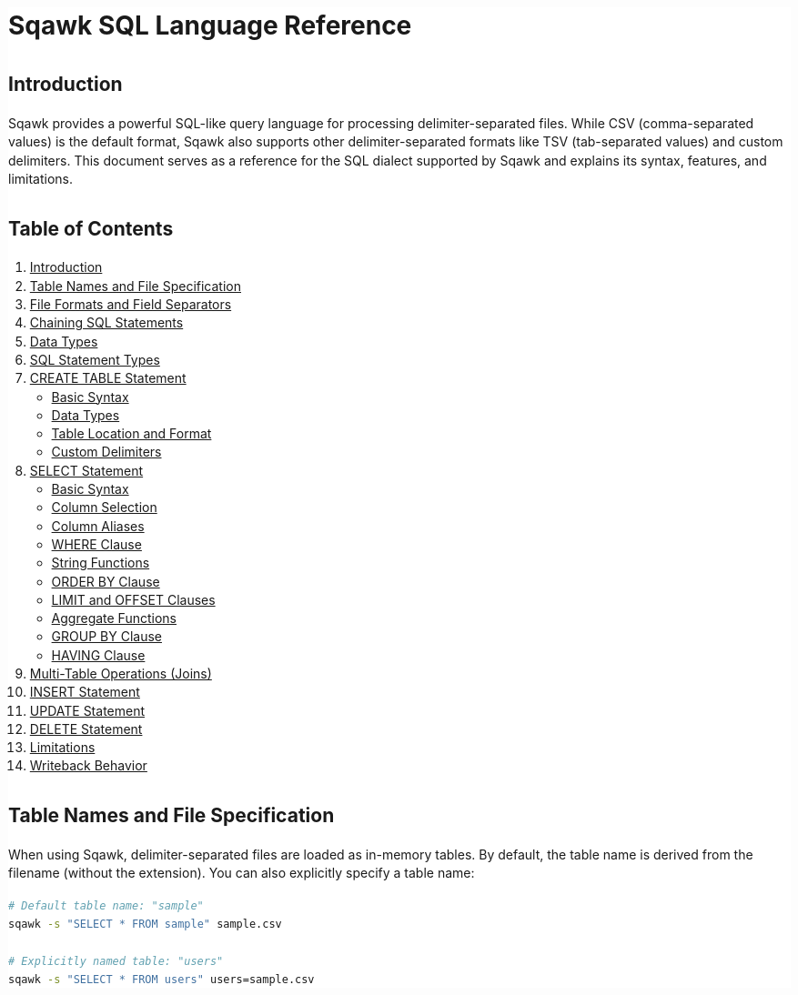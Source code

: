 # Sqawk SQL Language Reference

## Introduction

Sqawk provides a powerful SQL-like query language for processing delimiter-separated files. While CSV (comma-separated values) is the default format, Sqawk also supports other delimiter-separated formats like TSV (tab-separated values) and custom delimiters. This document serves as a reference for the SQL dialect supported by Sqawk and explains its syntax, features, and limitations.

## Table of Contents

1. [Introduction](#introduction)
2. [Table Names and File Specification](#table-names-and-file-specification)
3. [File Formats and Field Separators](#file-formats-and-field-separators)
4. [Chaining SQL Statements](#chaining-sql-statements)
5. [Data Types](#data-types)
6. [SQL Statement Types](#sql-statement-types)
7. [CREATE TABLE Statement](#create-table-statement)
   - [Basic Syntax](#create-table-basic-syntax)
   - [Data Types](#create-table-data-types)
   - [Table Location and Format](#table-location-and-format)
   - [Custom Delimiters](#custom-delimiters)
8. [SELECT Statement](#select-statement)
   - [Basic Syntax](#basic-syntax)
   - [Column Selection](#column-selection)
   - [Column Aliases](#column-aliases)
   - [WHERE Clause](#where-clause)
   - [String Functions](#string-functions)
   - [ORDER BY Clause](#order-by-clause)
   - [LIMIT and OFFSET Clauses](#limit-and-offset-clauses)
   - [Aggregate Functions](#aggregate-functions)
   - [GROUP BY Clause](#group-by-clause)
   - [HAVING Clause](#having-clause)
9. [Multi-Table Operations (Joins)](#multi-table-operations-joins)
10. [INSERT Statement](#insert-statement)
11. [UPDATE Statement](#update-statement)
12. [DELETE Statement](#delete-statement)
13. [Limitations](#limitations)
14. [Writeback Behavior](#writeback-behavior)

## Table Names and File Specification

When using Sqawk, delimiter-separated files are loaded as in-memory tables. By default, the table name is derived from the filename (without the extension). You can also explicitly specify a table name:

```bash
# Default table name: "sample"
sqawk -s "SELECT * FROM sample" sample.csv

# Explicitly named table: "users"
sqawk -s "SELECT * FROM users" users=sample.csv
```
